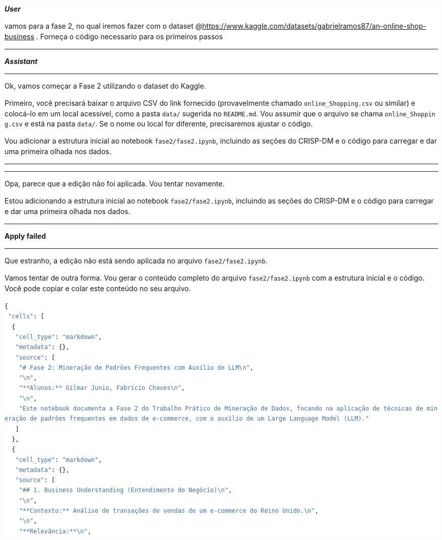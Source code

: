 _**User**_

vamos para a fase 2, no qual iremos fazer com o dataset @https://www.kaggle.com/datasets/gabrielramos87/an-online-shop-business . Forneça o código necessario para os primeiros passos

---

_**Assistant**_



---

Ok, vamos começar a Fase 2 utilizando o dataset do Kaggle.

Primeiro, você precisará baixar o arquivo CSV do link fornecido (provavelmente chamado `online_Shopping.csv` ou similar) e colocá-lo em um local acessível, como a pasta `data/` sugerida no `README.md`. Vou assumir que o arquivo se chama `online_Shopping.csv` e está na pasta `data/`. Se o nome ou local for diferente, precisaremos ajustar o código.

Vou adicionar a estrutura inicial ao notebook `fase2/fase2.ipynb`, incluindo as seções do CRISP-DM e o código para carregar e dar uma primeira olhada nos dados.



---



---

Opa, parece que a edição não foi aplicada. Vou tentar novamente.

Estou adicionando a estrutura inicial ao notebook `fase2/fase2.ipynb`, incluindo as seções do CRISP-DM e o código para carregar e dar uma primeira olhada nos dados.



---

**Apply failed**

---

Que estranho, a edição não está sendo aplicada no arquivo `fase2/fase2.ipynb`.

Vamos tentar de outra forma. Vou gerar o conteúdo completo do arquivo `fase2/fase2.ipynb` com a estrutura inicial e o código. Você pode copiar e colar este conteúdo no seu arquivo.

```python
{
 "cells": [
  {
   "cell_type": "markdown",
   "metadata": {},
   "source": [
    "# Fase 2: Mineração de Padrões Frequentes com Auxílio de LLM\n",
    "\n",
    "**Alunos:** Gilmar Junio, Fabrício Chaves\n",
    "\n",
    "Este notebook documenta a Fase 2 do Trabalho Prático de Mineração de Dados, focando na aplicação de técnicas de mineração de padrões frequentes em dados de e-commerce, com o auxílio de um Large Language Model (LLM)."
   ]
  },
  {
   "cell_type": "markdown",
   "metadata": {},
   "source": [
    "## 1. Business Understanding (Entendimento do Negócio)\n",
    "\n",
    "**Contexto:** Análise de transações de vendas de um e-commerce do Reino Unido.\n",
    "\n",
    "**Relevância:**\n",
```